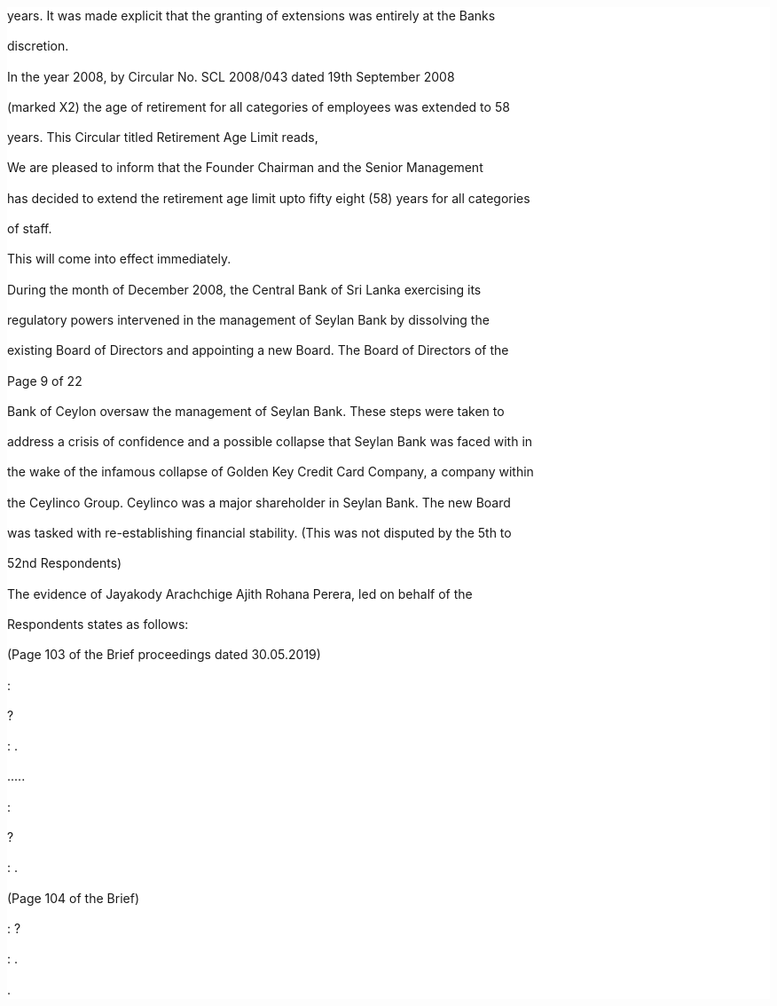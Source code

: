 years. It was made explicit that the granting of extensions was entirely at the Banks

discretion.

In the year 2008, by Circular No. SCL 2008/043 dated 19th September 2008

(marked X2) the age of retirement for all categories of employees was extended to 58

years. This Circular titled Retirement Age Limit reads,

We are pleased to inform that the Founder Chairman and the Senior Management

has decided to extend the retirement age limit upto fifty eight (58) years for all categories

of staff.

This will come into effect immediately.

During the month of December 2008, the Central Bank of Sri Lanka exercising its

regulatory powers intervened in the management of Seylan Bank by dissolving the

existing Board of Directors and appointing a new Board. The Board of Directors of the

Page 9 of 22

Bank of Ceylon oversaw the management of Seylan Bank. These steps were taken to

address a crisis of confidence and a possible collapse that Seylan Bank was faced with in

the wake of the infamous collapse of Golden Key Credit Card Company, a company within

the Ceylinco Group. Ceylinco was a major shareholder in Seylan Bank. The new Board

was tasked with re-establishing financial stability. (This was not disputed by the 5th to

52nd Respondents)

The evidence of Jayakody Arachchige Ajith Rohana Perera, led on behalf of the

Respondents states as follows:

(Page 103 of the Brief proceedings dated 30.05.2019)

:

?

: .

.....

:

?

: .

(Page 104 of the Brief)

: ?

: .

.
